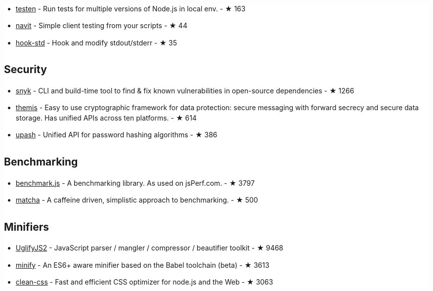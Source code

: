 

* [testen](https://github.com/egoist/testen) - Run tests for multiple versions of Node.js in local env. - ★ 163



* [navit](https://github.com/nodeca/navit) - Simple client testing from your scripts - ★ 44



* [hook-std](https://github.com/sindresorhus/hook-std) - Hook and modify stdout/stderr - ★ 35




## Security



* [snyk](https://github.com/Snyk/snyk) - CLI and build-time tool to find &amp; fix known vulnerabilities in open-source dependencies - ★ 1266



* [themis](https://github.com/cossacklabs/themis) - Easy to use cryptographic framework for data protection: secure messaging with forward secrecy and secure data storage. Has unified APIs across ten platforms. - ★ 614



* [upash](https://github.com/simonepri/upash) - Unified API for password hashing algorithms - ★ 386




## Benchmarking



* [benchmark.js](https://github.com/bestiejs/benchmark.js) - A benchmarking library. As used on jsPerf.com. - ★ 3797



* [matcha](https://github.com/logicalparadox/matcha) - A caffeine driven, simplistic approach to benchmarking. - ★ 500




## Minifiers



* [UglifyJS2](https://github.com/mishoo/UglifyJS2) - JavaScript parser / mangler / compressor / beautifier toolkit - ★ 9468



* [minify](https://github.com/babel/babili) - An ES6+ aware minifier based on the Babel toolchain (beta) - ★ 3613



* [clean-css](https://github.com/jakubpawlowicz/clean-css) - Fast and efficient CSS optimizer for node.js and the Web - ★ 3063
